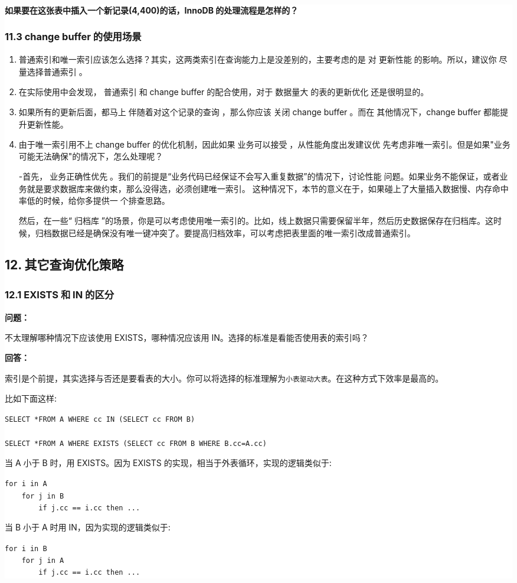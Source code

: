 **如果要在这张表中插入一个新记录(4,400)的话，InnoDB 的处理流程是怎样的？**

### 11.3 change buffer 的使用场景

1. 普通索引和唯一索引应该怎么选择？其实，这两类索引在查询能力上是没差别的，主要考虑的是
   对 更新性能 的影响。所以，建议你 尽量选择普通索引 。

2. 在实际使用中会发现， 普通索引 和 change buffer 的配合使用，对于 数据量大 的表的更新优化
   还是很明显的。

3. 如果所有的更新后面，都马上 伴随着对这个记录的查询 ，那么你应该 关闭 change buffer 。而在
   其他情况下，change buffer 都能提升更新性能。

4. 由于唯一索引用不上 change buffer 的优化机制，因此如果 业务可以接受 ，从性能角度出发建议优
   先考虑非唯一索引。但是如果"业务可能无法确保"的情况下，怎么处理呢？

    -首先， 业务正确性优先 。我们的前提是“业务代码已经保证不会写入重复数据”的情况下，讨论性能
    问题。如果业务不能保证，或者业务就是要求数据库来做约束，那么没得选，必须创建唯一索引。
    这种情况下，本节的意义在于，如果碰上了大量插入数据慢、内存命中率低的时候，给你多提供一
    个排查思路。

    然后，在一些“ 归档库 ”的场景，你是可以考虑使用唯一索引的。比如，线上数据只需要保留半年，然后历史数据保存在归档库。这时候，归档数据已经是确保没有唯一键冲突了。要提高归档效率，可以考虑把表里面的唯一索引改成普通索引。

## 12. 其它查询优化策略

### 12.1 EXISTS 和 IN 的区分

**问题：**

不太理解哪种情况下应该使用 EXISTS，哪种情况应该用 IN。选择的标准是看能否使用表的索引吗？

**回答：**

索引是个前提，其实选择与否还是要看表的大小。你可以将选择的标准理解为`小表驱动大表`。在这种方式下效率是最高的。

比如下面这样:

```mysql
SELECT *FROM A WHERE cc IN (SELECT cc FROM B)

SELECT *FROM A WHERE EXISTS (SELECT cc FROM B WHERE B.cc=A.cc)
```

当 A 小于 B 时，用 EXISTS。因为 EXISTS 的实现，相当于外表循环，实现的逻辑类似于:

```mysql
for i in A
	for j in B
		if j.cc == i.cc then ...
```

当 B 小于 A 时用 IN，因为实现的逻辑类似于:

```mysql
for i in B
	for j in A
		if j.cc == i.cc then ...
```
